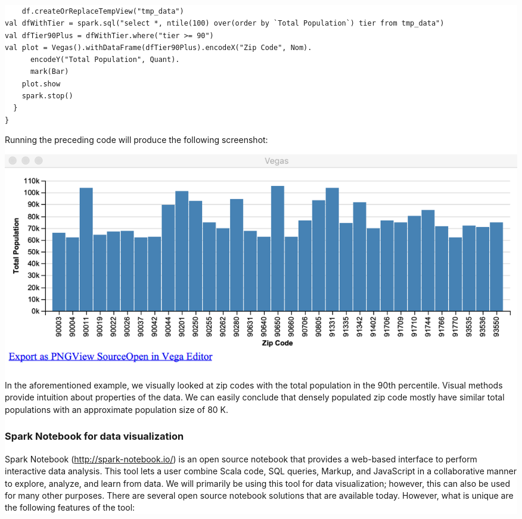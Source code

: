 ```
    df.createOrReplaceTempView("tmp_data")
val dfWithTier = spark.sql("select *, ntile(100) over(order by `Total Population`) tier from tmp_data")
val dfTier90Plus = dfWithTier.where("tier >= 90")
val plot = Vegas().withDataFrame(dfTier90Plus).encodeX("Zip Code", Nom).
      encodeY("Total Population", Quant).
      mark(Bar)
    plot.show
    spark.stop()
  }
}
```

Running the preceding code will produce the following screenshot:


![](../images/25b6f7ec-3d2c-4123-bd78-9e3f7407fbfc.png)


In the aforementioned example, we visually looked at zip codes with the
total population in the 90th percentile. Visual methods provide
intuition about properties of the data. We can easily conclude that
densely populated zip code mostly have similar total populations with
an approximate population size of 80 K.


### Spark Notebook for data visualization



Spark Notebook (<http://spark-notebook.io/>) is an open source notebook
that provides a web-based interface to perform interactive data analysis. This tool lets a user combine
Scala code, SQL queries, Markup, and JavaScript in a collaborative
manner to explore, analyze, and learn from
data. We will primarily be using this tool for data visualization; however, this can also be used for many other
purposes. There are several open source notebook solutions that are
available today. However, what is unique are the following features of
the tool:
